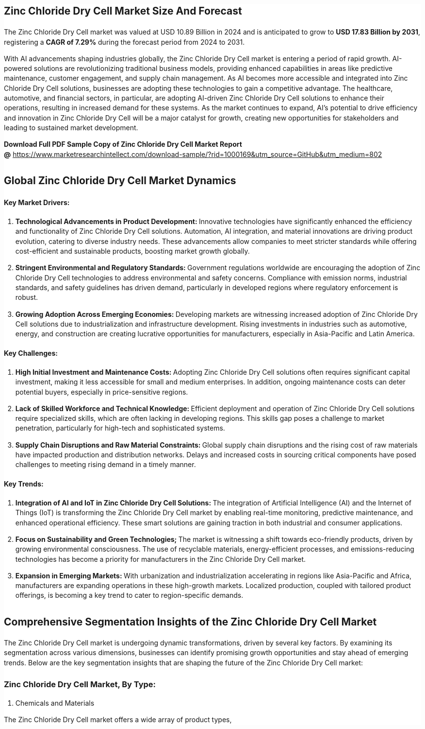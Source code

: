 <h2>Zinc Chloride Dry Cell  Market Size And Forecast</h2><p>The Zinc Chloride Dry Cell  market was valued at USD 10.89 Billion in 2024 and is anticipated to grow to <strong>USD 17.83 Billion by 2031</strong>, registering a <strong>CAGR of 7.29%</strong> during the forecast period from 2024 to 2031.</p><p>With AI advancements shaping industries globally, the Zinc Chloride Dry Cell  market is entering a period of rapid growth. AI-powered solutions are revolutionizing traditional business models, providing enhanced capabilities in areas like predictive maintenance, customer engagement, and supply chain management. As AI becomes more accessible and integrated into Zinc Chloride Dry Cell  solutions, businesses are adopting these technologies to gain a competitive advantage. The healthcare, automotive, and financial sectors, in particular, are adopting AI-driven Zinc Chloride Dry Cell  solutions to enhance their operations, resulting in increased demand for these systems. As the market continues to expand, AI’s potential to drive efficiency and innovation in Zinc Chloride Dry Cell  will be a major catalyst for growth, creating new opportunities for stakeholders and leading to sustained market development.</p><p><strong>Download Full PDF Sample Copy of Zinc Chloride Dry Cell  Market Report @</strong>&nbsp;<a href="https://www.marketresearchintellect.com/download-sample/?rid=1000169&amp;utm_source=GitHub&amp;utm_medium=802">https://www.marketresearchintellect.com/download-sample/?rid=1000169&amp;utm_source=GitHub&amp;utm_medium=802</a></p><h2>Global Zinc Chloride Dry Cell  Market Dynamics</h2><h4><strong>Key Market Drivers:</strong></h4><ol><li><p><strong>Technological Advancements in Product Development:&nbsp;</strong>Innovative technologies have significantly enhanced the efficiency and functionality of Zinc Chloride Dry Cell  solutions. Automation, AI integration, and material innovations are driving product evolution, catering to diverse industry needs. These advancements allow companies to meet stricter standards while offering cost-efficient and sustainable products, boosting market growth globally.</p></li><li><p><strong>Stringent Environmental and Regulatory Standards:&nbsp;</strong>Government regulations worldwide are encouraging the adoption of Zinc Chloride Dry Cell  technologies to address environmental and safety concerns. Compliance with emission norms, industrial standards, and safety guidelines has driven demand, particularly in developed regions where regulatory enforcement is robust.</p></li><li><p><strong>Growing Adoption Across Emerging Economies:&nbsp;</strong>Developing markets are witnessing increased adoption of Zinc Chloride Dry Cell  solutions due to industrialization and infrastructure development. Rising investments in industries such as automotive, energy, and construction are creating lucrative opportunities for manufacturers, especially in Asia-Pacific and Latin America.</p></li></ol><h4><strong>Key Challenges:</strong></h4><ol><li><p><strong>High Initial Investment and Maintenance Costs:&nbsp;</strong>Adopting Zinc Chloride Dry Cell  solutions often requires significant capital investment, making it less accessible for small and medium enterprises. In addition, ongoing maintenance costs can deter potential buyers, especially in price-sensitive regions.</p></li><li><p><strong>Lack of Skilled Workforce and Technical Knowledge:&nbsp;</strong>Efficient deployment and operation of Zinc Chloride Dry Cell  solutions require specialized skills, which are often lacking in developing regions. This skills gap poses a challenge to market penetration, particularly for high-tech and sophisticated systems.</p></li><li><p><strong>Supply Chain Disruptions and Raw Material Constraints:&nbsp;</strong>Global supply chain disruptions and the rising cost of raw materials have impacted production and distribution networks. Delays and increased costs in sourcing critical components have posed challenges to meeting rising demand in a timely manner.</p></li></ol><h4><strong>Key Trends:</strong></h4><ol><li><p><strong>Integration of AI and IoT in Zinc Chloride Dry Cell  Solutions:&nbsp;</strong>The integration of Artificial Intelligence (AI) and the Internet of Things (IoT) is transforming the Zinc Chloride Dry Cell  market by enabling real-time monitoring, predictive maintenance, and enhanced operational efficiency. These smart solutions are gaining traction in both industrial and consumer applications.</p></li><li><p><strong>Focus on Sustainability and Green Technologies;&nbsp;</strong>The market is witnessing a shift towards eco-friendly products, driven by growing environmental consciousness. The use of recyclable materials, energy-efficient processes, and emissions-reducing technologies has become a priority for manufacturers in the Zinc Chloride Dry Cell  market.</p></li><li><p><strong>Expansion in Emerging Markets:&nbsp;</strong>With urbanization and industrialization accelerating in regions like Asia-Pacific and Africa, manufacturers are expanding operations in these high-growth markets. Localized production, coupled with tailored product offerings, is becoming a key trend to cater to region-specific demands.</p></li></ol><div class="article-main__content" data-test-id="publishing-text-block"><h2>Comprehensive Segmentation Insights of the Zinc Chloride Dry Cell  Market</h2><p>The Zinc Chloride Dry Cell  market is undergoing dynamic transformations, driven by several key factors. By examining its segmentation across various dimensions, businesses can identify promising growth opportunities and stay ahead of emerging trends. Below are the key segmentation insights that are shaping the future of the Zinc Chloride Dry Cell  market:</p><h3><strong>Zinc Chloride Dry Cell  Market, By Type:<br /></strong></h3><ol><li>Chemicals and Materials</li></ol><p>The Zinc Chloride Dry Cell  market offers a wide array of product types,